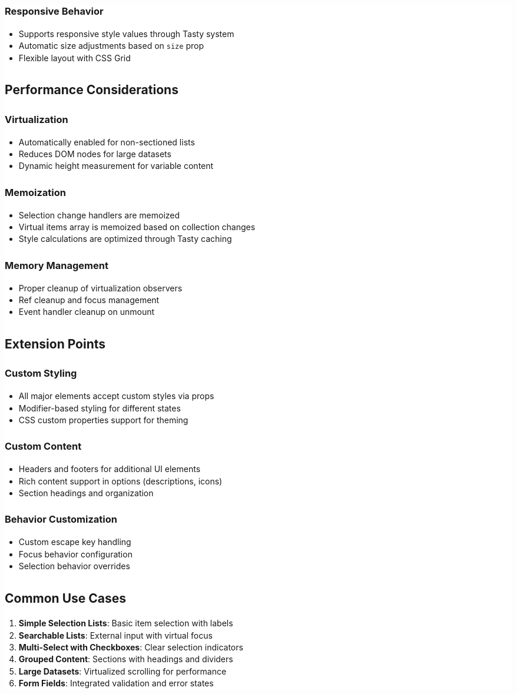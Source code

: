 ### Responsive Behavior
- Supports responsive style values through Tasty system
- Automatic size adjustments based on `size` prop
- Flexible layout with CSS Grid

## Performance Considerations

### Virtualization
- Automatically enabled for non-sectioned lists
- Reduces DOM nodes for large datasets
- Dynamic height measurement for variable content

### Memoization
- Selection change handlers are memoized
- Virtual items array is memoized based on collection changes
- Style calculations are optimized through Tasty caching

### Memory Management
- Proper cleanup of virtualization observers
- Ref cleanup and focus management
- Event handler cleanup on unmount

## Extension Points

### Custom Styling
- All major elements accept custom styles via props
- Modifier-based styling for different states
- CSS custom properties support for theming

### Custom Content
- Headers and footers for additional UI elements
- Rich content support in options (descriptions, icons)
- Section headings and organization

### Behavior Customization
- Custom escape key handling
- Focus behavior configuration
- Selection behavior overrides

## Common Use Cases

1. **Simple Selection Lists**: Basic item selection with labels
2. **Searchable Lists**: External input with virtual focus
3. **Multi-Select with Checkboxes**: Clear selection indicators
4. **Grouped Content**: Sections with headings and dividers
5. **Large Datasets**: Virtualized scrolling for performance
6. **Form Fields**: Integrated validation and error states
